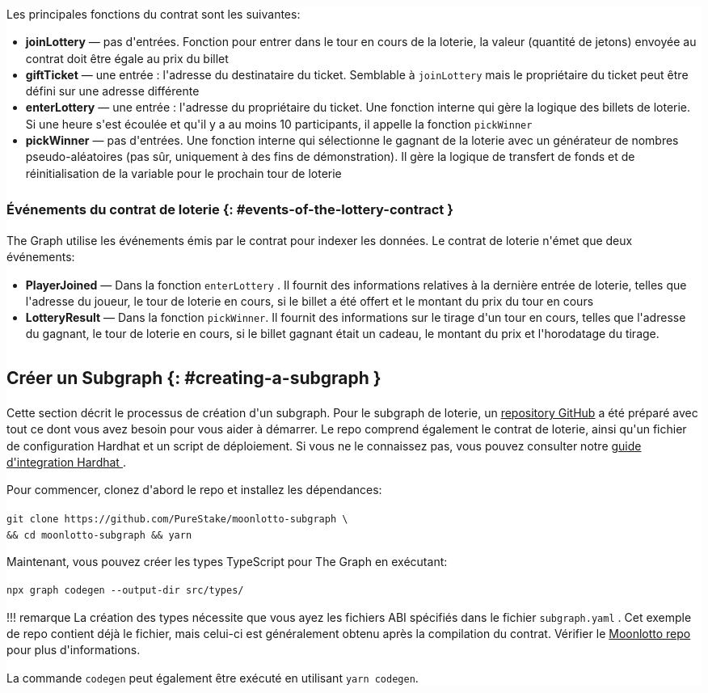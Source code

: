 Les principales fonctions du contrat sont les suivantes:

 - **joinLottery** — pas d'entrées. Fonction pour entrer dans le tour en cours de la loterie, la valeur (quantité de jetons) envoyée au contrat doit être égale au prix du billet
 - **giftTicket** —  une entrée : l'adresse du destinataire du ticket. Semblable à `joinLottery` mais le propriétaire du ticket peut être défini sur une adresse différente
 - **enterLottery** — une entrée : l'adresse du propriétaire du ticket. Une fonction interne qui gère la logique des billets de loterie. Si une heure s'est écoulée et qu'il y a au moins 10 participants, il appelle la fonction `pickWinner`
 - **pickWinner** — pas d'entrées. Une fonction interne qui sélectionne le gagnant de la loterie avec un générateur de nombres pseudo-aléatoires (pas sûr, uniquement à des fins de démonstration). Il gère la logique de transfert de fonds et de réinitialisation de la variable pour le prochain tour de loterie

### Événements du contrat de loterie {: #events-of-the-lottery-contract } 

The Graph utilise les événements émis par le contrat pour indexer les données. Le contrat de loterie n'émet que deux événements:

 - **PlayerJoined** — Dans la fonction `enterLottery` . Il fournit des informations relatives à la dernière entrée de loterie, telles que l'adresse du joueur, le tour de loterie en cours, si le billet a été offert et le montant du prix du tour en cours
 - **LotteryResult** — Dans la fonction `pickWinner`. Il fournit des informations sur le tirage d'un tour en cours, telles que l'adresse du gagnant, le tour de loterie en cours, si le billet gagnant était un cadeau, le montant du prix et l'horodatage du tirage.

## Créer un Subgraph {: #creating-a-subgraph } 

Cette section décrit le processus de création d'un subgraph. Pour le subgraph de loterie, un [repository GitHub](https://github.com/PureStake/moonlotto-subgraph) a été préparé avec tout ce dont vous avez besoin pour vous aider à démarrer. Le repo comprend également le contrat de loterie, ainsi qu'un fichier de configuration Hardhat et un script de déploiement. Si vous ne le connaissez pas, vous pouvez consulter notre [guide d'integration Hardhat ](/integrations/hardhat/). 

Pour commencer, clonez d'abord le repo et installez les dépendances:

```
git clone https://github.com/PureStake/moonlotto-subgraph \
&& cd moonlotto-subgraph && yarn
```

Maintenant, vous pouvez créer les types TypeScript pour The Graph en exécutant:

```
npx graph codegen --output-dir src/types/
```

!!! remarque
    La création des types nécessite que vous ayez les fichiers ABI spécifiés dans le fichier `subgraph.yaml` . Cet exemple de repo contient déjà le fichier, mais celui-ci est généralement obtenu après la compilation du contrat. Vérifier le [Moonlotto repo](https://github.com/PureStake/moonlotto-subgraph) pour plus d'informations.

La commande `codegen` peut également être exécuté en utilisant `yarn codegen`.
